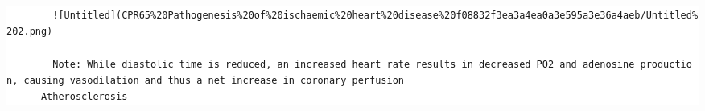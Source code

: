             ![Untitled](CPR65%20Pathogenesis%20of%20ischaemic%20heart%20disease%20f08832f3ea3a4ea0a3e595a3e36a4aeb/Untitled%202.png)
            
            Note: While diastolic time is reduced, an increased heart rate results in decreased PO2 and adenosine production, causing vasodilation and thus a net increase in coronary perfusion
        - Atherosclerosis